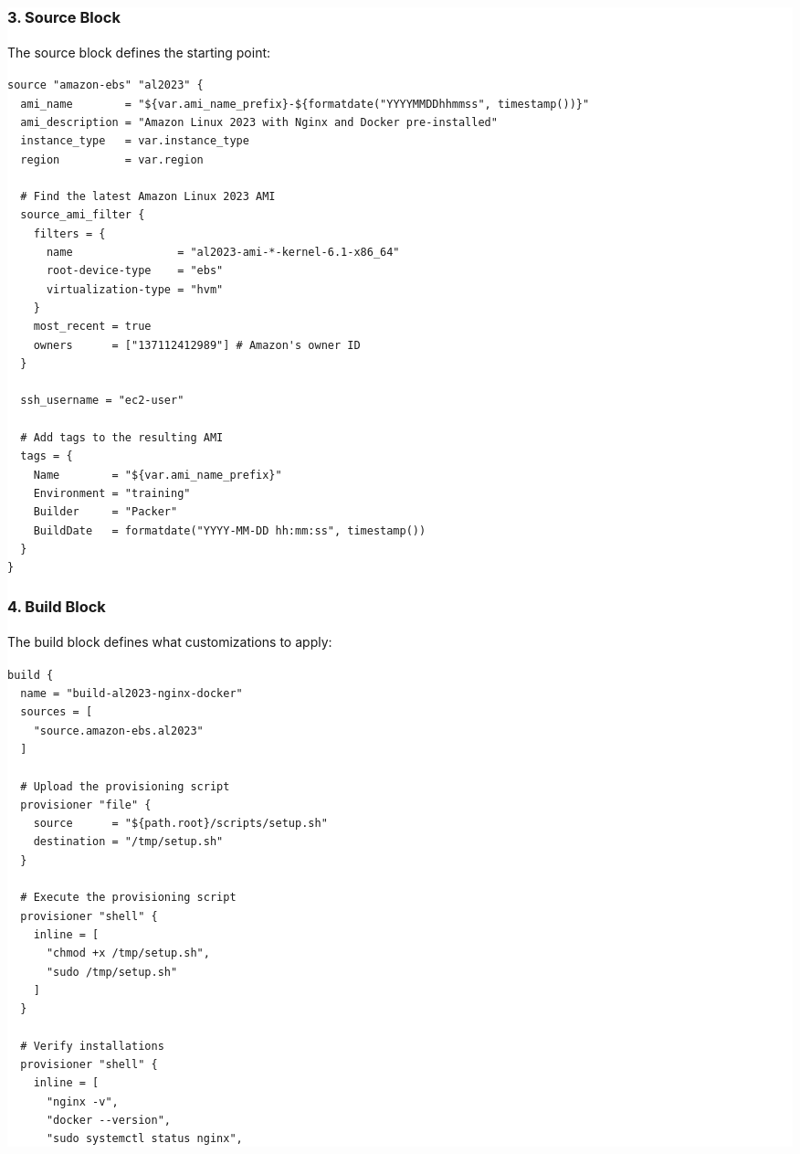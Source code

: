 ### 3. Source Block

The source block defines the starting point:

```hcl
source "amazon-ebs" "al2023" {
  ami_name        = "${var.ami_name_prefix}-${formatdate("YYYYMMDDhhmmss", timestamp())}"
  ami_description = "Amazon Linux 2023 with Nginx and Docker pre-installed"
  instance_type   = var.instance_type
  region          = var.region
  
  # Find the latest Amazon Linux 2023 AMI
  source_ami_filter {
    filters = {
      name                = "al2023-ami-*-kernel-6.1-x86_64"
      root-device-type    = "ebs"
      virtualization-type = "hvm"
    }
    most_recent = true
    owners      = ["137112412989"] # Amazon's owner ID
  }
  
  ssh_username = "ec2-user"
  
  # Add tags to the resulting AMI
  tags = {
    Name        = "${var.ami_name_prefix}"
    Environment = "training"
    Builder     = "Packer"
    BuildDate   = formatdate("YYYY-MM-DD hh:mm:ss", timestamp())
  }
}
```

### 4. Build Block

The build block defines what customizations to apply:

```hcl
build {
  name = "build-al2023-nginx-docker"
  sources = [
    "source.amazon-ebs.al2023"
  ]
  
  # Upload the provisioning script
  provisioner "file" {
    source      = "${path.root}/scripts/setup.sh"
    destination = "/tmp/setup.sh"
  }
  
  # Execute the provisioning script
  provisioner "shell" {
    inline = [
      "chmod +x /tmp/setup.sh",
      "sudo /tmp/setup.sh"
    ]
  }
  
  # Verify installations
  provisioner "shell" {
    inline = [
      "nginx -v",
      "docker --version",
      "sudo systemctl status nginx",
```